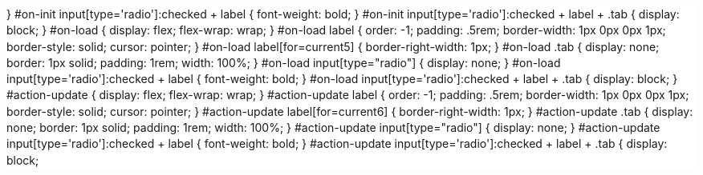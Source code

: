  }
  #on-init input[type='radio']:checked + label {
    font-weight: bold;
  }
  #on-init input[type='radio']:checked + label + .tab {
    display: block;
  }
  #on-load {
    display: flex;
    flex-wrap: wrap;
  }
  #on-load label {
    order: -1;
    padding: .5rem;
    border-width: 1px 0px 0px 1px;
    border-style: solid;
    cursor: pointer;
  }
  #on-load label[for=current5] {
    border-right-width: 1px;
  }
  #on-load .tab {
    display: none;
    border: 1px solid;
    padding: 1rem;
    width: 100%;
  }
  #on-load input[type="radio"] {
    display: none;
  }
  #on-load input[type='radio']:checked + label {
    font-weight: bold;
  }
  #on-load input[type='radio']:checked + label + .tab {
    display: block;
  }
  #action-update {
    display: flex;
    flex-wrap: wrap;
  }
  #action-update label {
    order: -1;
    padding: .5rem;
    border-width: 1px 0px 0px 1px;
    border-style: solid;
    cursor: pointer;
  }
  #action-update label[for=current6] {
    border-right-width: 1px;
  }
  #action-update .tab {
    display: none;
    border: 1px solid;
    padding: 1rem;
    width: 100%;
  }
  #action-update input[type="radio"] {
    display: none;
  }
  #action-update input[type='radio']:checked + label {
    font-weight: bold;
  }
  #action-update input[type='radio']:checked + label + .tab {
    display: block;